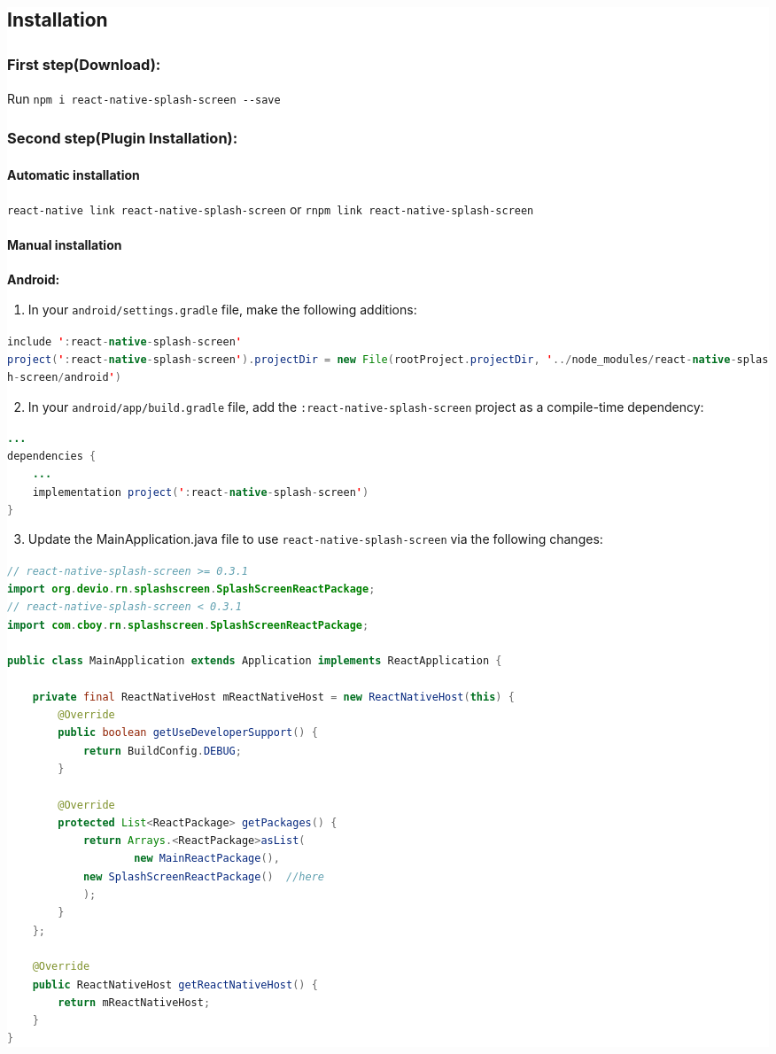 ## Installation

### First step(Download):
Run `npm i react-native-splash-screen --save`

### Second step(Plugin Installation):

#### Automatic installation

`react-native link react-native-splash-screen` or `rnpm link react-native-splash-screen`

#### Manual installation  

**Android:**

1. In your `android/settings.gradle` file, make the following additions:
```java
include ':react-native-splash-screen'   
project(':react-native-splash-screen').projectDir = new File(rootProject.projectDir, '../node_modules/react-native-splash-screen/android')
```

2. In your `android/app/build.gradle` file, add the `:react-native-splash-screen` project as a compile-time dependency:

```java
...
dependencies {
    ...
    implementation project(':react-native-splash-screen')
}
```

3. Update the MainApplication.java file to use `react-native-splash-screen` via the following changes:   

```java
// react-native-splash-screen >= 0.3.1
import org.devio.rn.splashscreen.SplashScreenReactPackage;
// react-native-splash-screen < 0.3.1
import com.cboy.rn.splashscreen.SplashScreenReactPackage;

public class MainApplication extends Application implements ReactApplication {

    private final ReactNativeHost mReactNativeHost = new ReactNativeHost(this) {
        @Override
        public boolean getUseDeveloperSupport() {
            return BuildConfig.DEBUG;
        }

        @Override
        protected List<ReactPackage> getPackages() {
            return Arrays.<ReactPackage>asList(
                    new MainReactPackage(),
            new SplashScreenReactPackage()  //here
            );
        }
    };

    @Override
    public ReactNativeHost getReactNativeHost() {
        return mReactNativeHost;
    }
}
```
